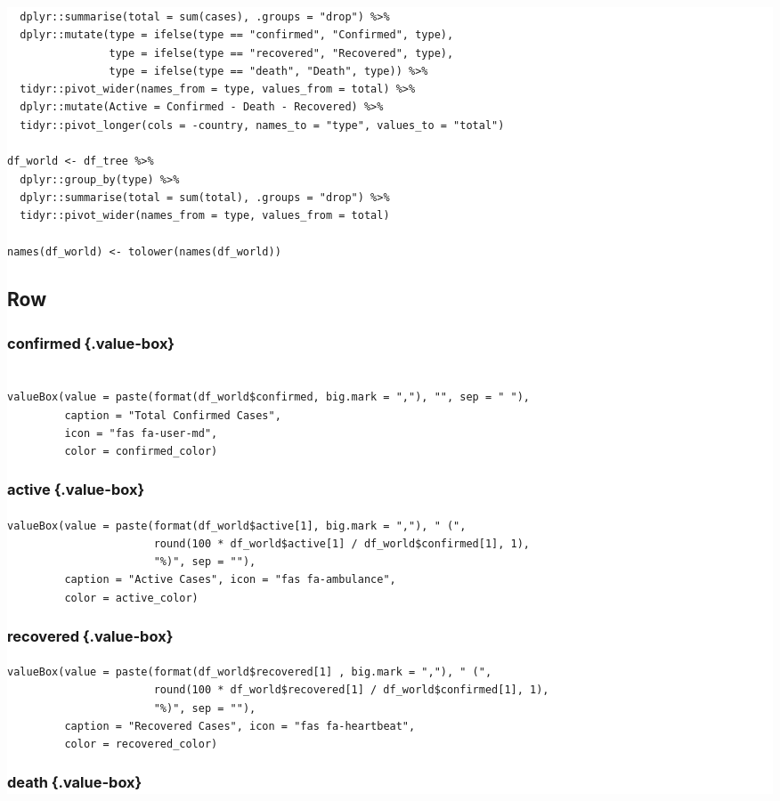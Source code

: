 ```{r setup, include=FALSE}
  dplyr::summarise(total = sum(cases), .groups = "drop") %>%
  dplyr::mutate(type = ifelse(type == "confirmed", "Confirmed", type),
                type = ifelse(type == "recovered", "Recovered", type),
                type = ifelse(type == "death", "Death", type)) %>%
  tidyr::pivot_wider(names_from = type, values_from = total) %>%
  dplyr::mutate(Active = Confirmed - Death - Recovered) %>%
  tidyr::pivot_longer(cols = -country, names_to = "type", values_to = "total")

df_world <- df_tree %>%
  dplyr::group_by(type) %>%
  dplyr::summarise(total = sum(total), .groups = "drop") %>%
  tidyr::pivot_wider(names_from = type, values_from = total)

names(df_world) <- tolower(names(df_world))

```


Row
-----------------------------------------------------------------------

### confirmed {.value-box}

```{r}

valueBox(value = paste(format(df_world$confirmed, big.mark = ","), "", sep = " "), 
         caption = "Total Confirmed Cases", 
         icon = "fas fa-user-md", 
         color = confirmed_color)
```


### active {.value-box}

```{r}
valueBox(value = paste(format(df_world$active[1], big.mark = ","), " (",
                       round(100 * df_world$active[1] / df_world$confirmed[1], 1), 
                       "%)", sep = ""), 
         caption = "Active Cases", icon = "fas fa-ambulance", 
         color = active_color)
```

### recovered {.value-box}

```{r}
valueBox(value = paste(format(df_world$recovered[1] , big.mark = ","), " (",
                       round(100 * df_world$recovered[1] / df_world$confirmed[1], 1), 
                       "%)", sep = ""), 
         caption = "Recovered Cases", icon = "fas fa-heartbeat", 
         color = recovered_color)
```

### death {.value-box}
